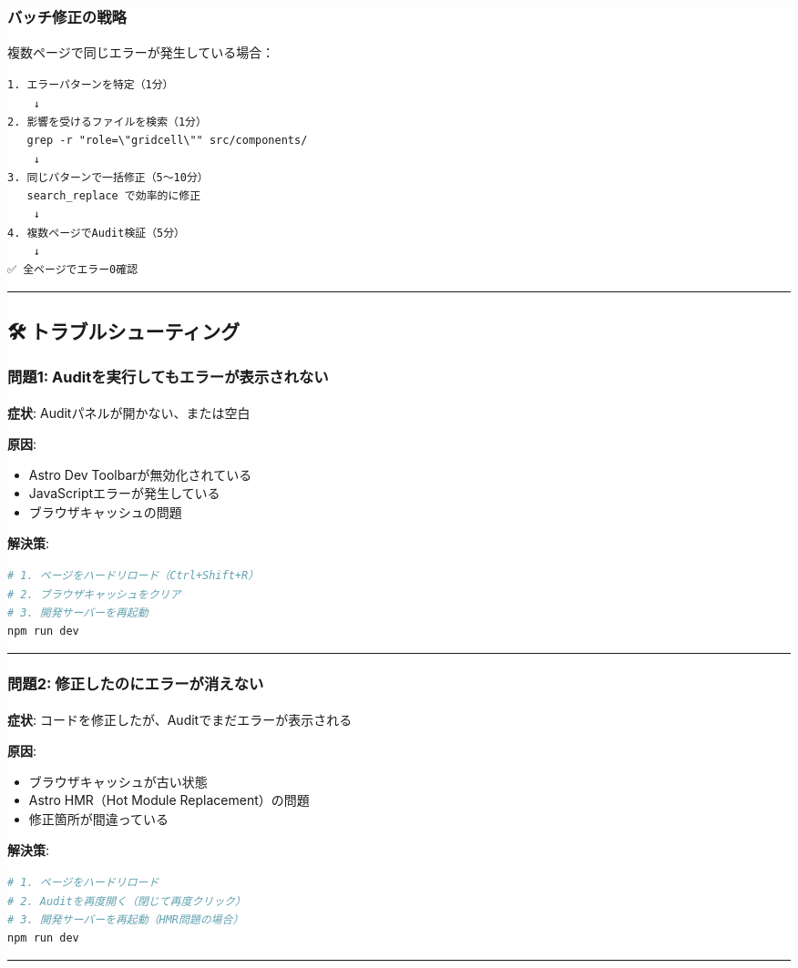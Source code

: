 ### バッチ修正の戦略

複数ページで同じエラーが発生している場合：

```
1. エラーパターンを特定（1分）
    ↓
2. 影響を受けるファイルを検索（1分）
   grep -r "role=\"gridcell\"" src/components/
    ↓
3. 同じパターンで一括修正（5〜10分）
   search_replace で効率的に修正
    ↓
4. 複数ページでAudit検証（5分）
    ↓
✅ 全ページでエラー0確認
```

---

## 🛠️ トラブルシューティング

### 問題1: Auditを実行してもエラーが表示されない

**症状**: Auditパネルが開かない、または空白

**原因**:
- Astro Dev Toolbarが無効化されている
- JavaScriptエラーが発生している
- ブラウザキャッシュの問題

**解決策**:
```bash
# 1. ページをハードリロード（Ctrl+Shift+R）
# 2. ブラウザキャッシュをクリア
# 3. 開発サーバーを再起動
npm run dev
```

---

### 問題2: 修正したのにエラーが消えない

**症状**: コードを修正したが、Auditでまだエラーが表示される

**原因**:
- ブラウザキャッシュが古い状態
- Astro HMR（Hot Module Replacement）の問題
- 修正箇所が間違っている

**解決策**:
```bash
# 1. ページをハードリロード
# 2. Auditを再度開く（閉じて再度クリック）
# 3. 開発サーバーを再起動（HMR問題の場合）
npm run dev
```

---
